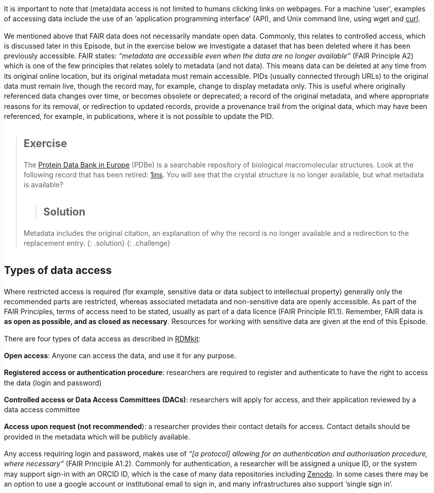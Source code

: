 It is important to note that (meta)data access is not limited to humans clicking links on webpages. For a machine ‘user’, examples of accessing data include the use of an ‘application programming interface’ (API), and Unix command line, using  wget and [curl](https://curl.se/docs/manpage.html).

We mentioned above that FAIR data does not necessarily mandate open data.  Commonly, this relates to controlled access, which is discussed later in this Episode, but in the exercise below we investigate a dataset that has been deleted where it has been previously accessible.  FAIR states: _“metadata are accessible even when the data are no longer available”_ (FAIR Principle A2) which is one of the few principles that relates solely to metadata (and not data).  This means data can be deleted at any time from its original online location, but its original metadata must remain accessible.  PIDs (usually connected through URLs) to the original data must remain live, though the record may, for example, change to display metadata only. This is useful where originally referenced data changes over time, or becomes obsolete or deprecated; a record of the original metadata, and where appropriate reasons for its removal, or redirection to updated records, provide a provenance trail from the original data, which may have been referenced, for example, in publications, where it is not possible to update the PID.  


> ## Exercise
>  The [Protein Data Bank in Europe](https://www.ebi.ac.uk/pdbe/) (PDBe) is a searchable repository of biological macromolecular structures.  Look at the following record that has been retired: [1ins](https://www.ebi.ac.uk/pdbe/entry/pdb/1ins).  You will see that the crystal structure is no longer available, but what metadata is available?
>> ## Solution
>Metadata includes the original citation, an explanation of why the record is no longer available and a redirection to the replacement  entry.
> {: .solution}
{: .challenge}

## Types of data access

Where restricted access is required (for example, sensitive data or data subject to intellectual property) generally only the recommended parts are restricted, whereas associated metadata and non-sensitive data are openly accessible.  As part of the FAIR Principles, terms of access need to be stated, usually as part of a data licence (FAIR Principle R1.1).  Remember, FAIR data is **as open as possible, and as closed as necessary**.
Resources for working with sensitive data are given at the end of this Episode.

There are four types of data access as described in [RDMkit](https://rdmkit.elixir-europe.org/sharing#what-should-be-considered-for-data-sharing):

**Open access**: Anyone can access the data, and use it for any purpose.

**Registered access or authentication procedure**: researchers are required to register and authenticate to have the right to access the data (login and password)

**Controlled access or Data Access Committees (DACs)**: researchers will apply for access, and their application reviewed by a data access committee

**Access upon request (not recommended**): a researcher provides their contact details for access. Contact details should be provided in the metadata which will be publicly available.

Any access requiring login and password, makes use of _“[a protocol] allowing for an authentication and authorisation procedure, where necessary”_ (FAIR Principle A1.2).  Commonly for authentication, a researcher will be assigned a unique ID, or the system may support sign-in with an ORCID ID, which is the case of many data repositories including [Zenodo](https://zenodo.org/).  In some cases there may be an option to use a google account or institutional email to sign in, and many infrastructures also support ‘single sign in’.
